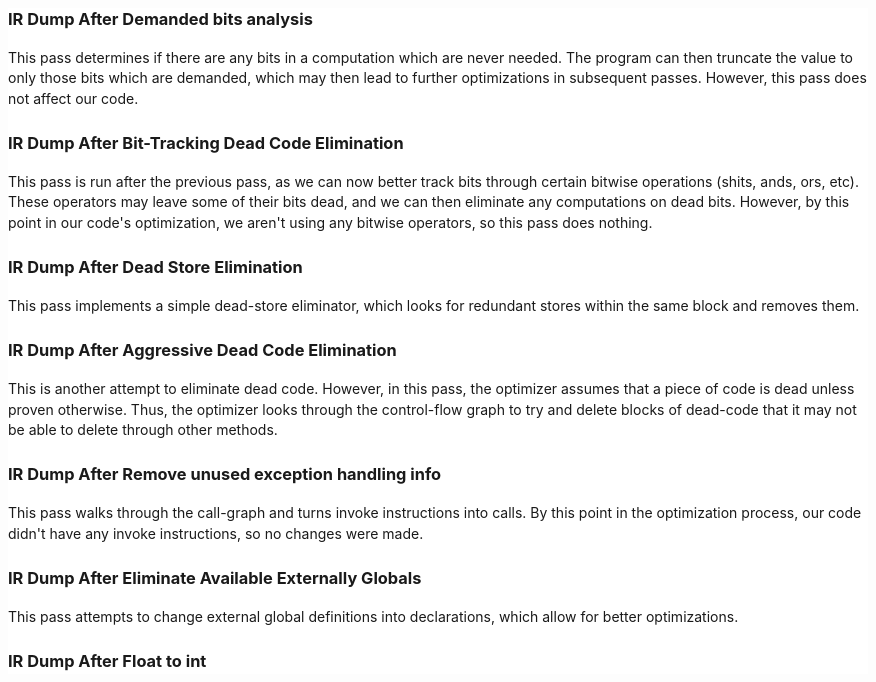



### IR Dump After Demanded bits analysis ###

This pass determines if there are any bits in a computation which are never needed. The program can then truncate the value to only those bits which are demanded, which may then lead to further optimizations in subsequent passes. However, this pass does not affect our code.





### IR Dump After Bit-Tracking Dead Code Elimination ###

This pass is run after the previous pass, as we can now better track bits through certain bitwise operations (shits, ands, ors, etc). These operators may leave some of their bits dead, and we can then eliminate any computations on dead bits. However, by this point in our code's optimization, we aren't using any bitwise operators, so this pass does nothing.





### IR Dump After Dead Store Elimination ###

This pass implements a simple dead-store eliminator, which looks for redundant stores within the same block and removes them.





### IR Dump After Aggressive Dead Code Elimination ###

This is another attempt to eliminate dead code. However, in this pass, the optimizer assumes that a piece of code is dead unless proven otherwise. Thus, the optimizer looks through the control-flow graph to try and delete blocks of dead-code that it may not be able to delete through other methods.





### IR Dump After Remove unused exception handling info ###

This pass walks through the call-graph and turns invoke instructions into calls. By this point in the optimization process, our code didn't have any invoke instructions, so no changes were made.





### IR Dump After Eliminate Available Externally Globals ###

This pass attempts to change external global definitions into declarations, which allow for better optimizations.





### IR Dump After Float to int ###
